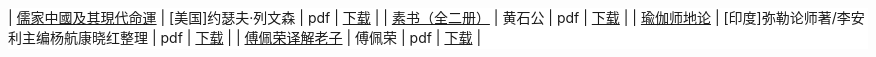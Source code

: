 | [儒家中國及其現代命運](https://booknestle.com/book/5274) | [美国]约瑟夫·列文森 | pdf | [下载](https://booknestle.com/book/5274) |
| [素书（全二册）](https://booknestle.com/book/5304) | 黄石公 | pdf | [下载](https://booknestle.com/book/5304) |
| [瑜伽师地论](https://booknestle.com/book/5309) | [印度]弥勒论师著/李安利主编杨航康晓红整理 | pdf | [下载](https://booknestle.com/book/5309) |
| [傅佩荣译解老子](https://booknestle.com/book/5323) | 傅佩荣 | pdf | [下载](https://booknestle.com/book/5323) |
